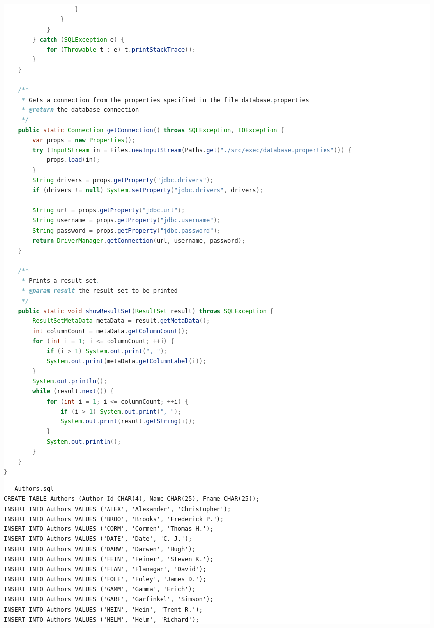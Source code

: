 ```java
					}
				}
			}
		} catch (SQLException e) {
			for (Throwable t : e) t.printStackTrace();
		}
	}

	/**
	 * Gets a connection from the properties specified in the file database.properties
	 * @return the database connection
	 */
	public static Connection getConnection() throws SQLException, IOException {
		var props = new Properties();
		try (InputStream in = Files.newInputStream(Paths.get("./src/exec/database.properties"))) {
			props.load(in);
		}
		String drivers = props.getProperty("jdbc.drivers");
		if (drivers != null) System.setProperty("jdbc.drivers", drivers);

		String url = props.getProperty("jdbc.url");
		String username = props.getProperty("jdbc.username");
		String password = props.getProperty("jdbc.password");
		return DriverManager.getConnection(url, username, password);
	}

	/**
	 * Prints a result set.
	 * @param result the result set to be printed
	 */
	public static void showResultSet(ResultSet result) throws SQLException {
		ResultSetMetaData metaData = result.getMetaData();
		int columnCount = metaData.getColumnCount();
		for (int i = 1; i <= columnCount; ++i) {
			if (i > 1) System.out.print(", ");
			System.out.print(metaData.getColumnLabel(i));
		}
		System.out.println();
		while (result.next()) {
			for (int i = 1; i <= columnCount; ++i) {
				if (i > 1) System.out.print(", ");
				System.out.print(result.getString(i));
			}
			System.out.println();
		}
	}
}
```
```mysql
-- Authors.sql
CREATE TABLE Authors (Author_Id CHAR(4), Name CHAR(25), Fname CHAR(25));
INSERT INTO Authors VALUES ('ALEX', 'Alexander', 'Christopher');
INSERT INTO Authors VALUES ('BROO', 'Brooks', 'Frederick P.');
INSERT INTO Authors VALUES ('CORM', 'Cormen', 'Thomas H.');
INSERT INTO Authors VALUES ('DATE', 'Date', 'C. J.');
INSERT INTO Authors VALUES ('DARW', 'Darwen', 'Hugh');
INSERT INTO Authors VALUES ('FEIN', 'Feiner', 'Steven K.');
INSERT INTO Authors VALUES ('FLAN', 'Flanagan', 'David');
INSERT INTO Authors VALUES ('FOLE', 'Foley', 'James D.');
INSERT INTO Authors VALUES ('GAMM', 'Gamma', 'Erich');
INSERT INTO Authors VALUES ('GARF', 'Garfinkel', 'Simson');
INSERT INTO Authors VALUES ('HEIN', 'Hein', 'Trent R.');
INSERT INTO Authors VALUES ('HELM', 'Helm', 'Richard');
```